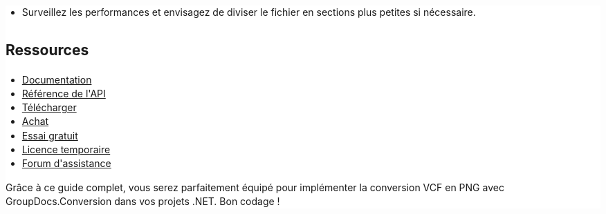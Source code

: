    - Surveillez les performances et envisagez de diviser le fichier en sections plus petites si nécessaire.

## Ressources
- [Documentation](https://docs.groupdocs.com/conversion/net/)
- [Référence de l'API](https://reference.groupdocs.com/conversion/net/)
- [Télécharger](https://releases.groupdocs.com/conversion/net/)
- [Achat](https://purchase.groupdocs.com/buy)
- [Essai gratuit](https://releases.groupdocs.com/conversion/net/)
- [Licence temporaire](https://purchase.groupdocs.com/temporary-license/)
- [Forum d'assistance](https://forum.groupdocs.com/c/conversion/10)

Grâce à ce guide complet, vous serez parfaitement équipé pour implémenter la conversion VCF en PNG avec GroupDocs.Conversion dans vos projets .NET. Bon codage !